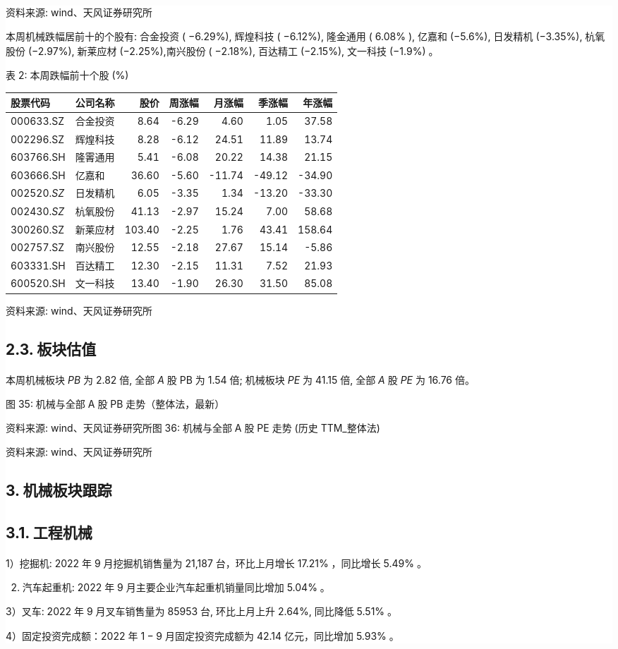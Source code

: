 资料来源: wind、天风证券研究所

本周机械跌幅居前十的个股有: 合金投资 ( $-6.29 \%)$, 辉煌科技 ( $-6.12 \%)$, 隆金通用 ( $6.08 \%$ ), 亿嘉和 $(-5.6 \%)$, 日发精机 $(-3.35 \%)$, 杭氧股份 $(-2.97 \%)$, 新莱应材 $(-2.25 \%)$,南兴股份 ( $-2.18 \%)$, 百达精工 $(-2.15 \%)$, 文一科技 $(-1.9 \%)$ 。

表 2: 本周跌幅前十个股 (\%)

| 股票代码 | 公司名称 | 股价 | 周涨幅 | 月涨幅 | 季涨幅 | 年涨幅 |
| :--- | :--- | ---: | ---: | ---: | ---: | ---: |
| 000633.SZ | 合金投资 | 8.64 | -6.29 | 4.60 | 1.05 | 37.58 |
| 002296.SZ | 辉煌科技 | 8.28 | -6.12 | 24.51 | 11.89 | 13.74 |
| 603766.SH | 隆䨝通用 | 5.41 | -6.08 | 20.22 | 14.38 | 21.15 |
| 603666.SH | 亿嘉和 | 36.60 | -5.60 | -11.74 | -49.12 | -34.90 |
| $002520 . S Z$ | 日发精机 | 6.05 | -3.35 | 1.34 | -13.20 | -33.30 |
| $002430 . S Z$ | 杭氧股份 | 41.13 | -2.97 | 15.24 | 7.00 | 58.68 |
| 300260.SZ | 新莱应材 | 103.40 | -2.25 | 1.76 | 43.41 | 158.64 |
| 002757.SZ | 南兴股份 | 12.55 | -2.18 | 27.67 | 15.14 | -5.86 |
| 603331.SH | 百达精工 | 12.30 | -2.15 | 11.31 | 7.52 | 21.93 |
| 600520.SH | 文一科技 | 13.40 | -1.90 | 26.30 | 31.50 | 85.08 |

资料来源: wind、天风证券研究所

## 2.3. 板块估值

本周机械板块 $P B$ 为 2.82 倍, 全部 $A$ 股 PB 为 1.54 倍; 机械板块 $P E$ 为 41.15 倍, 全部 $A$
股 $P E$ 为 16.76 倍。

图 35: 机械与全部 A 股 PB 走势（整体法，最新）



资料来源: wind、天风证券研究所图 36: 机械与全部 A 股 PE 走势 (历史 TTM_整体法)



资料来源: wind、天风证券研究所

## 3. 机械板块跟踪

## 3.1. 工程机械

1）挖掘机: 2022 年 9 月挖掘机销售量为 21,187 台，环比上月增长 $17.21 \%$ ，同比增长 $5.49 \%$ 。

2) 汽车起重机: 2022 年 9 月主要企业汽车起重机销量同比增加 $5.04 \%$ 。

3）叉车: 2022 年 9 月叉车销售量为 85953 台, 环比上月上升 $2.64 \%$, 同比降低 $5.51 \%$ 。

4）固定投资完成额：2022 年 $1-9$ 月固定投资完成额为 42.14 亿元，同比增加 $5.93 \%$ 。
